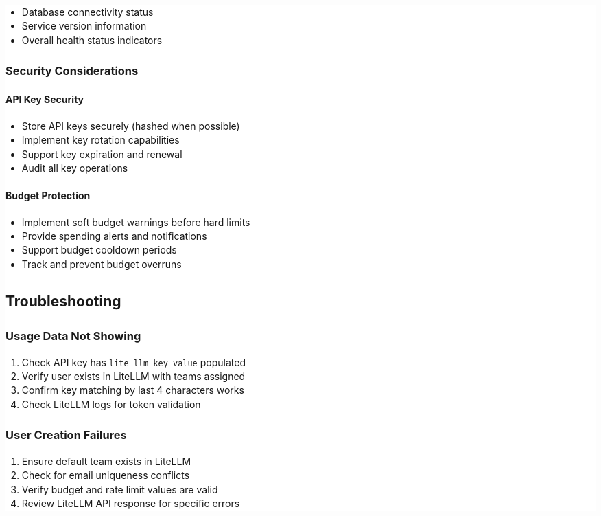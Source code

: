 - Database connectivity status
- Service version information
- Overall health status indicators

### Security Considerations

#### API Key Security

- Store API keys securely (hashed when possible)
- Implement key rotation capabilities
- Support key expiration and renewal
- Audit all key operations

#### Budget Protection

- Implement soft budget warnings before hard limits
- Provide spending alerts and notifications
- Support budget cooldown periods
- Track and prevent budget overruns

## Troubleshooting

### Usage Data Not Showing

1. Check API key has `lite_llm_key_value` populated
2. Verify user exists in LiteLLM with teams assigned
3. Confirm key matching by last 4 characters works
4. Check LiteLLM logs for token validation

### User Creation Failures

1. Ensure default team exists in LiteLLM
2. Check for email uniqueness conflicts
3. Verify budget and rate limit values are valid
4. Review LiteLLM API response for specific errors
